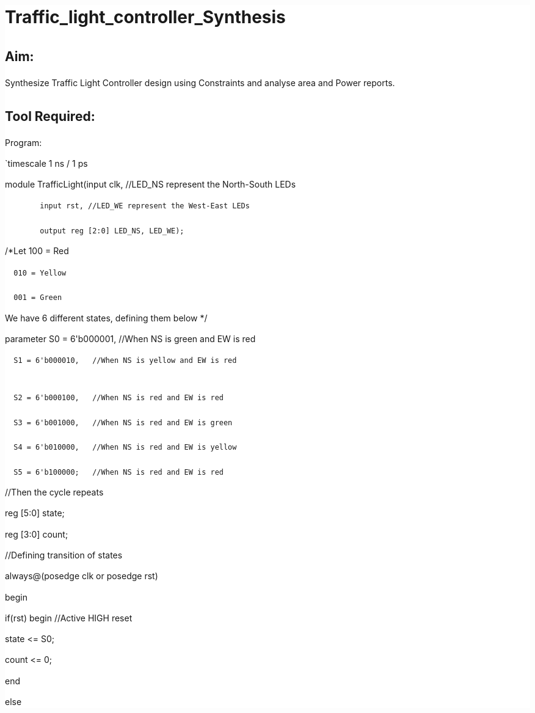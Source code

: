 # Traffic_light_controller_Synthesis

## Aim:

Synthesize Traffic Light Controller design using Constraints and analyse area and Power reports.

## Tool Required:

Program:

`timescale 1 ns / 1 ps

module TrafficLight(input clk, //LED_NS represent the North-South LEDs

		    input rst, //LED_WE represent the West-East LEDs

		    output reg [2:0] LED_NS, LED_WE);

/*Let 100 = Red

      010 = Yellow

      001 = Green 

We have 6 different states, defining them below */

parameter S0 = 6'b000001,   //When NS is green and EW is red

	  S1 = 6'b000010,   //When NS is yellow and EW is red


	  S2 = 6'b000100,   //When NS is red and EW is red

	  S3 = 6'b001000,   //When NS is red and EW is green

	  S4 = 6'b010000,   //When NS is red and EW is yellow

	  S5 = 6'b100000;   //When NS is red and EW is red

//Then the cycle repeats

reg [5:0] state;

reg [3:0] count;

//Defining transition of states

always@(posedge clk or posedge rst)

begin

if(rst) begin    //Active HIGH reset

state <= S0;

count <= 0; 

end

else 

